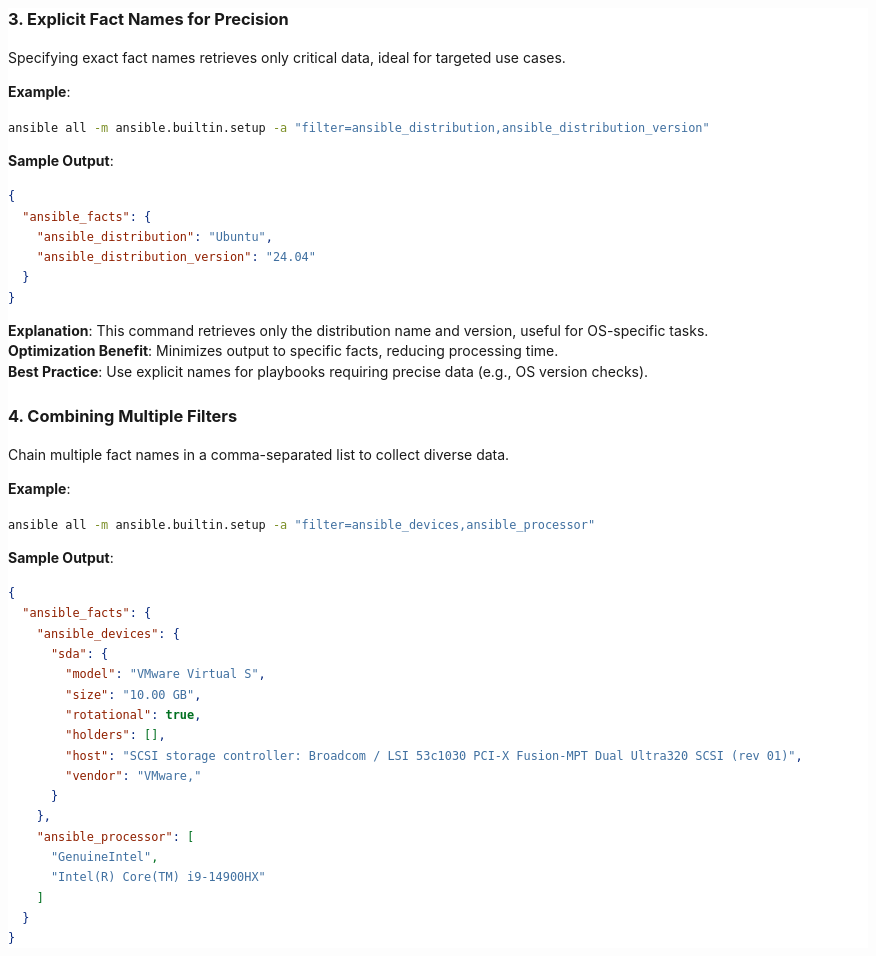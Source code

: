 ### 3. Explicit Fact Names for Precision

Specifying exact fact names retrieves only critical data, ideal for targeted use cases.

**Example**:

```bash
ansible all -m ansible.builtin.setup -a "filter=ansible_distribution,ansible_distribution_version"
```

**Sample Output**:

```json
{
  "ansible_facts": {
    "ansible_distribution": "Ubuntu",
    "ansible_distribution_version": "24.04"
  }
}
```

**Explanation**: This command retrieves only the distribution name and version, useful for OS-specific tasks.  
**Optimization Benefit**: Minimizes output to specific facts, reducing processing time.  
**Best Practice**: Use explicit names for playbooks requiring precise data (e.g., OS version checks).

### 4. Combining Multiple Filters

Chain multiple fact names in a comma-separated list to collect diverse data.

**Example**:

```bash
ansible all -m ansible.builtin.setup -a "filter=ansible_devices,ansible_processor"
```

**Sample Output**:

```json
{
  "ansible_facts": {
    "ansible_devices": {
      "sda": {
        "model": "VMware Virtual S",
        "size": "10.00 GB",
        "rotational": true,
        "holders": [],
        "host": "SCSI storage controller: Broadcom / LSI 53c1030 PCI-X Fusion-MPT Dual Ultra320 SCSI (rev 01)",
        "vendor": "VMware,"
      }
    },
    "ansible_processor": [
      "GenuineIntel",
      "Intel(R) Core(TM) i9-14900HX"
    ]
  }
}
```
